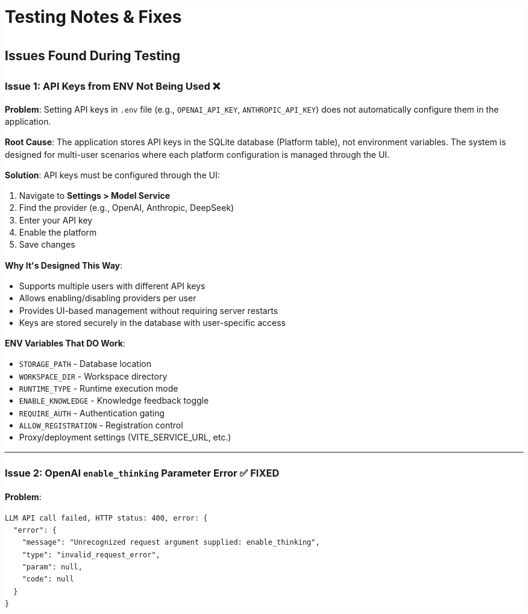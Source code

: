 # Testing Notes & Fixes

## Issues Found During Testing

### Issue 1: API Keys from ENV Not Being Used ❌

**Problem**: Setting API keys in `.env` file (e.g., `OPENAI_API_KEY`, `ANTHROPIC_API_KEY`) does not automatically configure them in the application.

**Root Cause**: The application stores API keys in the SQLite database (Platform table), not environment variables. The system is designed for multi-user scenarios where each platform configuration is managed through the UI.

**Solution**: API keys must be configured through the UI:
1. Navigate to **Settings > Model Service**
2. Find the provider (e.g., OpenAI, Anthropic, DeepSeek)
3. Enter your API key
4. Enable the platform
5. Save changes

**Why It's Designed This Way**:
- Supports multiple users with different API keys
- Allows enabling/disabling providers per user
- Provides UI-based management without requiring server restarts
- Keys are stored securely in the database with user-specific access

**ENV Variables That DO Work**:
- `STORAGE_PATH` - Database location
- `WORKSPACE_DIR` - Workspace directory
- `RUNTIME_TYPE` - Runtime execution mode
- `ENABLE_KNOWLEDGE` - Knowledge feedback toggle
- `REQUIRE_AUTH` - Authentication gating
- `ALLOW_REGISTRATION` - Registration control
- Proxy/deployment settings (VITE_SERVICE_URL, etc.)

---

### Issue 2: OpenAI `enable_thinking` Parameter Error ✅ FIXED

**Problem**: 
```
LLM API call failed, HTTP status: 400, error: {
  "error": {
    "message": "Unrecognized request argument supplied: enable_thinking",
    "type": "invalid_request_error",
    "param": null,
    "code": null
  }
}
```
